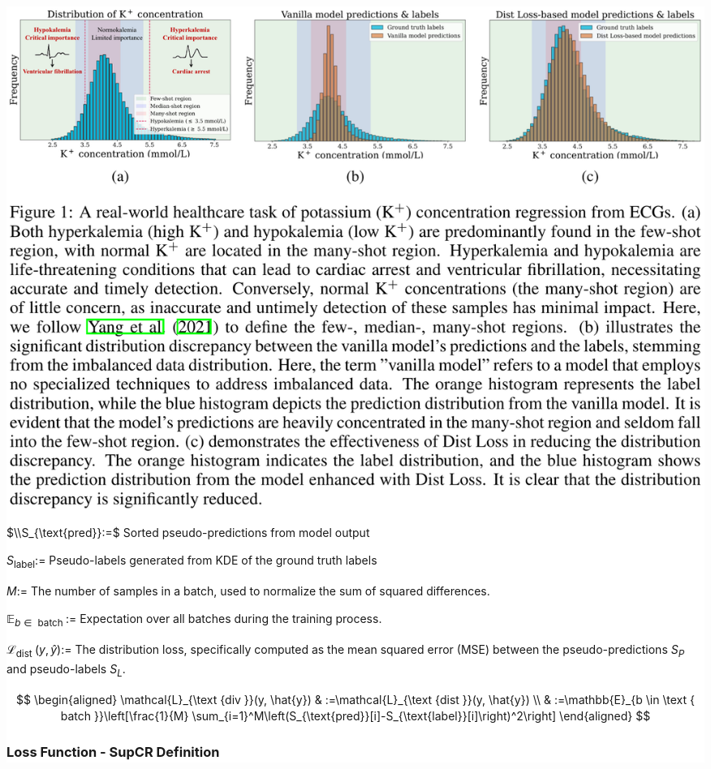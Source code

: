 ![](./assets/images/torchcell.losses.Cell-vs-SupCR.md.Dist-Loss-distribution-matching.png)

$\\S_{\text{pred}}:=$ Sorted pseudo-predictions from model output

$S_{\text{label}}:=$ Pseudo-labels generated from KDE of the ground truth labels

$M:=$  The number of samples in a batch, used to normalize the sum of squared differences.

$\mathbb{E}_{b \in \text { batch }}:=$ Expectation over all batches during the training process.

$\mathcal{L}_{\text {dist }}(y, \hat{y}):=$  The distribution loss, specifically computed as the
mean squared error (MSE) between the pseudo-predictions $S_P$ and pseudo-labels $S_L$.

$$
\begin{aligned}
\mathcal{L}_{\text {div }}(y, \hat{y}) & :=\mathcal{L}_{\text {dist }}(y, \hat{y}) \\
& :=\mathbb{E}_{b \in \text { batch }}\left[\frac{1}{M} \sum_{i=1}^M\left(S_{\text{pred}}[i]-S_{\text{label}}[i]\right)^2\right]
\end{aligned}
$$

### Loss Function - SupCR Definition
